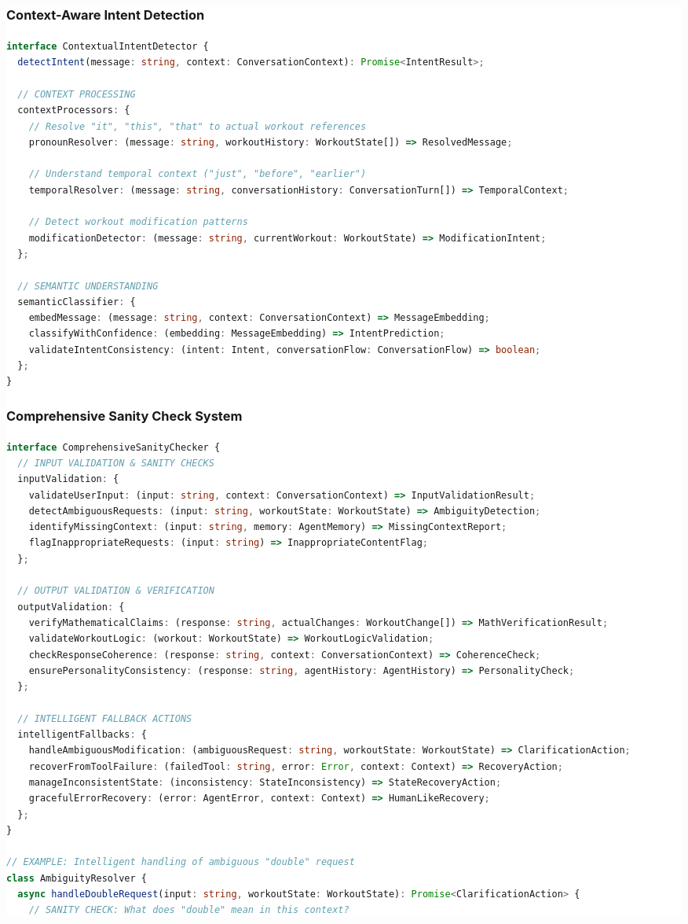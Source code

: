 ### Context-Aware Intent Detection
```typescript
interface ContextualIntentDetector {
  detectIntent(message: string, context: ConversationContext): Promise<IntentResult>;

  // CONTEXT PROCESSING
  contextProcessors: {
    // Resolve "it", "this", "that" to actual workout references
    pronounResolver: (message: string, workoutHistory: WorkoutState[]) => ResolvedMessage;

    // Understand temporal context ("just", "before", "earlier")
    temporalResolver: (message: string, conversationHistory: ConversationTurn[]) => TemporalContext;

    // Detect workout modification patterns
    modificationDetector: (message: string, currentWorkout: WorkoutState) => ModificationIntent;
  };

  // SEMANTIC UNDERSTANDING
  semanticClassifier: {
    embedMessage: (message: string, context: ConversationContext) => MessageEmbedding;
    classifyWithConfidence: (embedding: MessageEmbedding) => IntentPrediction;
    validateIntentConsistency: (intent: Intent, conversationFlow: ConversationFlow) => boolean;
  };
}
```

### Comprehensive Sanity Check System
```typescript
interface ComprehensiveSanityChecker {
  // INPUT VALIDATION & SANITY CHECKS
  inputValidation: {
    validateUserInput: (input: string, context: ConversationContext) => InputValidationResult;
    detectAmbiguousRequests: (input: string, workoutState: WorkoutState) => AmbiguityDetection;
    identifyMissingContext: (input: string, memory: AgentMemory) => MissingContextReport;
    flagInappropriateRequests: (input: string) => InappropriateContentFlag;
  };

  // OUTPUT VALIDATION & VERIFICATION
  outputValidation: {
    verifyMathematicalClaims: (response: string, actualChanges: WorkoutChange[]) => MathVerificationResult;
    validateWorkoutLogic: (workout: WorkoutState) => WorkoutLogicValidation;
    checkResponseCoherence: (response: string, context: ConversationContext) => CoherenceCheck;
    ensurePersonalityConsistency: (response: string, agentHistory: AgentHistory) => PersonalityCheck;
  };

  // INTELLIGENT FALLBACK ACTIONS
  intelligentFallbacks: {
    handleAmbiguousModification: (ambiguousRequest: string, workoutState: WorkoutState) => ClarificationAction;
    recoverFromToolFailure: (failedTool: string, error: Error, context: Context) => RecoveryAction;
    manageInconsistentState: (inconsistency: StateInconsistency) => StateRecoveryAction;
    gracefulErrorRecovery: (error: AgentError, context: Context) => HumanLikeRecovery;
  };
}

// EXAMPLE: Intelligent handling of ambiguous "double" request
class AmbiguityResolver {
  async handleDoubleRequest(input: string, workoutState: WorkoutState): Promise<ClarificationAction> {
    // SANITY CHECK: What does "double" mean in this context?
```
